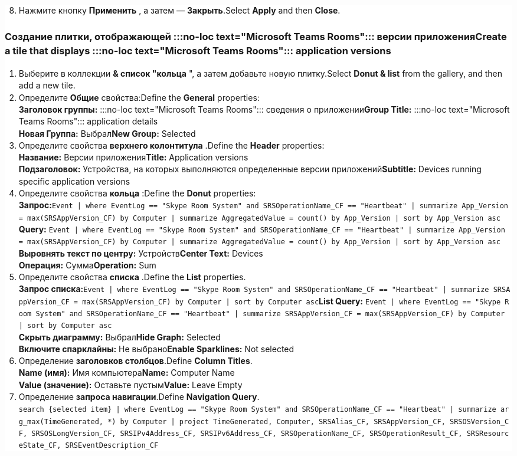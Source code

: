 8.  <span data-ttu-id="dec91-352">Нажмите кнопку **Применить** , а затем — **Закрыть**.</span><span class="sxs-lookup"><span data-stu-id="dec91-352">Select **Apply** and then **Close**.</span></span>

### <a name="create-a-tile-that-displays-no-loc-textmicrosoft-teams-rooms-application-versions"></a><span data-ttu-id="dec91-353">Создание плитки, отображающей :::no-loc text="Microsoft Teams Rooms"::: версии приложения</span><span class="sxs-lookup"><span data-stu-id="dec91-353">Create a tile that displays :::no-loc text="Microsoft Teams Rooms"::: application versions</span></span>

1.  <span data-ttu-id="dec91-354">Выберите в коллекции **& список "кольца** ", а затем добавьте новую плитку.</span><span class="sxs-lookup"><span data-stu-id="dec91-354">Select **Donut & list** from the gallery, and then add a new tile.</span></span>
2.  <span data-ttu-id="dec91-355">Определите **Общие** свойства:</span><span class="sxs-lookup"><span data-stu-id="dec91-355">Define the **General** properties:</span></span><br>
    <span data-ttu-id="dec91-356">**Заголовок группы:** :::no-loc text="Microsoft Teams Rooms"::: сведения о приложении</span><span class="sxs-lookup"><span data-stu-id="dec91-356">**Group Title:** :::no-loc text="Microsoft Teams Rooms"::: application details</span></span><br>
    <span data-ttu-id="dec91-357">**Новая Группа:** Выбрал</span><span class="sxs-lookup"><span data-stu-id="dec91-357">**New Group:** Selected</span></span>
3.  <span data-ttu-id="dec91-358">Определите свойства **верхнего колонтитула** .</span><span class="sxs-lookup"><span data-stu-id="dec91-358">Define the **Header** properties:</span></span><br>
    <span data-ttu-id="dec91-359">**Название:** Версии приложения</span><span class="sxs-lookup"><span data-stu-id="dec91-359">**Title:** Application versions</span></span><br>
    <span data-ttu-id="dec91-360">**Подзаголовок:** Устройства, на которых выполняются определенные версии приложений</span><span class="sxs-lookup"><span data-stu-id="dec91-360">**Subtitle:** Devices running specific application versions</span></span>
4.  <span data-ttu-id="dec91-361">Определите свойства **кольца** :</span><span class="sxs-lookup"><span data-stu-id="dec91-361">Define the **Donut** properties:</span></span><br>
    <span data-ttu-id="dec91-362">**Запрос:**```Event | where EventLog == "Skype Room System" and SRSOperationName_CF == "Heartbeat" | summarize App_Version = max(SRSAppVersion_CF) by Computer | summarize AggregatedValue = count() by App_Version | sort by App_Version asc```</span><span class="sxs-lookup"><span data-stu-id="dec91-362">**Query:** ```Event | where EventLog == "Skype Room System" and SRSOperationName_CF == "Heartbeat" | summarize App_Version = max(SRSAppVersion_CF) by Computer | summarize AggregatedValue = count() by App_Version | sort by App_Version asc```</span></span><br>
    <span data-ttu-id="dec91-363">**Выровнять текст по центру:** Устройств</span><span class="sxs-lookup"><span data-stu-id="dec91-363">**Center Text:** Devices</span></span><br>
    <span data-ttu-id="dec91-364">**Операция:** Сумма</span><span class="sxs-lookup"><span data-stu-id="dec91-364">**Operation:** Sum</span></span>
5.  <span data-ttu-id="dec91-365">Определите свойства **списка** .</span><span class="sxs-lookup"><span data-stu-id="dec91-365">Define the **List** properties.</span></span><br>
    <span data-ttu-id="dec91-366">**Запрос списка:**```Event | where EventLog == "Skype Room System" and SRSOperationName_CF == "Heartbeat" | summarize SRSAppVersion_CF = max(SRSAppVersion_CF) by Computer | sort by Computer asc```</span><span class="sxs-lookup"><span data-stu-id="dec91-366">**List Query:** ```Event | where EventLog == "Skype Room System" and SRSOperationName_CF == "Heartbeat" | summarize SRSAppVersion_CF = max(SRSAppVersion_CF) by Computer | sort by Computer asc```</span></span><br>
    <span data-ttu-id="dec91-367">**Скрыть диаграмму:** Выбрал</span><span class="sxs-lookup"><span data-stu-id="dec91-367">**Hide Graph:** Selected</span></span><br>
    <span data-ttu-id="dec91-368">**Включите спарклайны:** Не выбрано</span><span class="sxs-lookup"><span data-stu-id="dec91-368">**Enable Sparklines:** Not selected</span></span>
6.  <span data-ttu-id="dec91-369">Определение **заголовков столбцов**.</span><span class="sxs-lookup"><span data-stu-id="dec91-369">Define **Column Titles**.</span></span><br>
    <span data-ttu-id="dec91-370">**Name (имя):** Имя компьютера</span><span class="sxs-lookup"><span data-stu-id="dec91-370">**Name:** Computer Name</span></span><br>
    <span data-ttu-id="dec91-371">**Value (значение):** Оставьте пустым</span><span class="sxs-lookup"><span data-stu-id="dec91-371">**Value:** Leave Empty</span></span>
7.  <span data-ttu-id="dec91-372">Определение **запроса навигации**.</span><span class="sxs-lookup"><span data-stu-id="dec91-372">Define **Navigation Query**.</span></span><br>
    ```search {selected item} | where EventLog == "Skype Room System" and SRSOperationName_CF == "Heartbeat" | summarize arg_max(TimeGenerated, *) by Computer | project TimeGenerated, Computer, SRSAlias_CF, SRSAppVersion_CF, SRSOSVersion_CF, SRSOSLongVersion_CF, SRSIPv4Address_CF, SRSIPv6Address_CF, SRSOperationName_CF, SRSOperationResult_CF, SRSResourceState_CF, SRSEventDescription_CF```